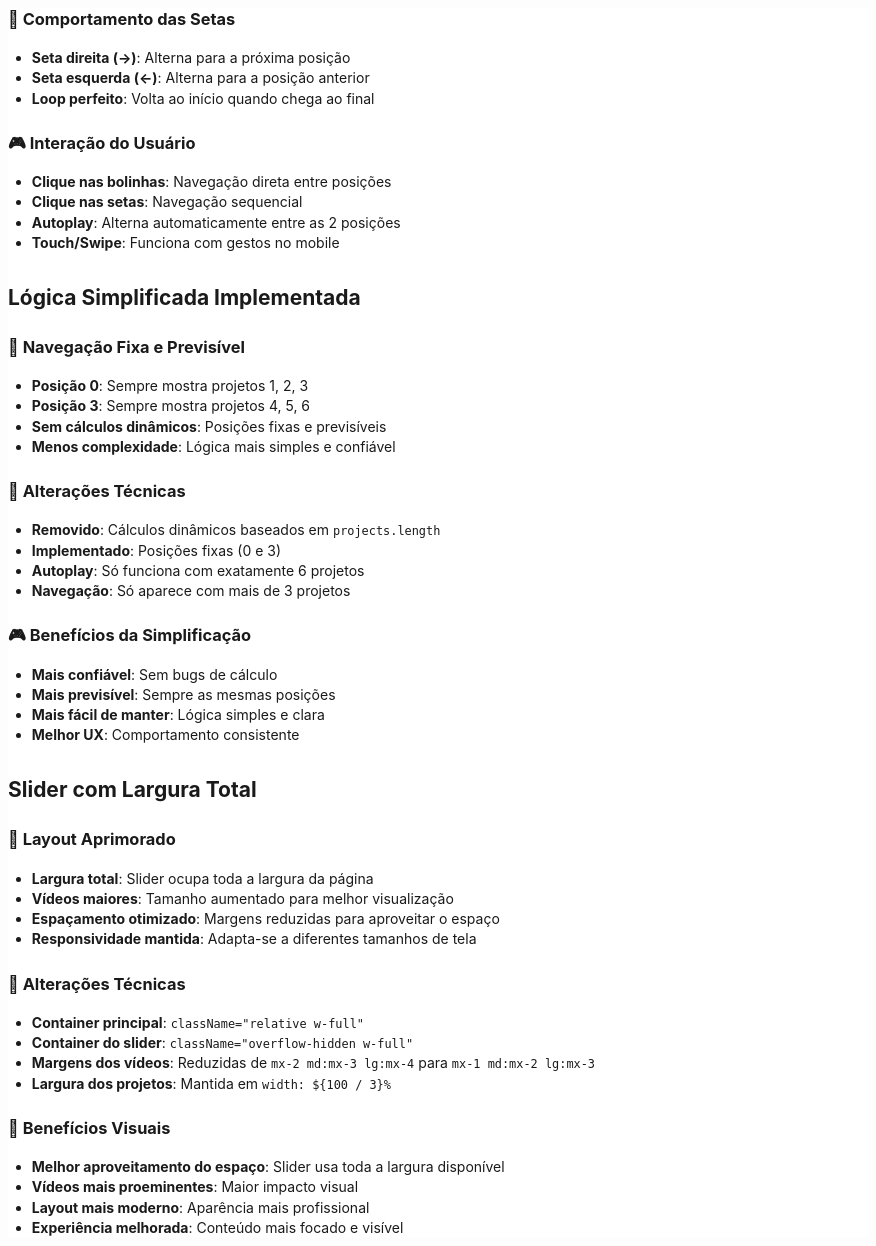 ### 🔄 **Comportamento das Setas**
- **Seta direita (→)**: Alterna para a próxima posição
- **Seta esquerda (←)**: Alterna para a posição anterior
- **Loop perfeito**: Volta ao início quando chega ao final

### 🎮 **Interação do Usuário**
- **Clique nas bolinhas**: Navegação direta entre posições
- **Clique nas setas**: Navegação sequencial
- **Autoplay**: Alterna automaticamente entre as 2 posições
- **Touch/Swipe**: Funciona com gestos no mobile

## Lógica Simplificada Implementada

### 🎯 **Navegação Fixa e Previsível**
- **Posição 0**: Sempre mostra projetos 1, 2, 3
- **Posição 3**: Sempre mostra projetos 4, 5, 6
- **Sem cálculos dinâmicos**: Posições fixas e previsíveis
- **Menos complexidade**: Lógica mais simples e confiável

### 🔧 **Alterações Técnicas**
- **Removido**: Cálculos dinâmicos baseados em `projects.length`
- **Implementado**: Posições fixas (0 e 3)
- **Autoplay**: Só funciona com exatamente 6 projetos
- **Navegação**: Só aparece com mais de 3 projetos

### 🎮 **Benefícios da Simplificação**
- **Mais confiável**: Sem bugs de cálculo
- **Mais previsível**: Sempre as mesmas posições
- **Mais fácil de manter**: Lógica simples e clara
- **Melhor UX**: Comportamento consistente

## Slider com Largura Total

### 🎯 **Layout Aprimorado**
- **Largura total**: Slider ocupa toda a largura da página
- **Vídeos maiores**: Tamanho aumentado para melhor visualização
- **Espaçamento otimizado**: Margens reduzidas para aproveitar o espaço
- **Responsividade mantida**: Adapta-se a diferentes tamanhos de tela

### 🔧 **Alterações Técnicas**
- **Container principal**: `className="relative w-full"`
- **Container do slider**: `className="overflow-hidden w-full"`
- **Margens dos vídeos**: Reduzidas de `mx-2 md:mx-3 lg:mx-4` para `mx-1 md:mx-2 lg:mx-3`
- **Largura dos projetos**: Mantida em `width: ${100 / 3}%`

### 🎨 **Benefícios Visuais**
- **Melhor aproveitamento do espaço**: Slider usa toda a largura disponível
- **Vídeos mais proeminentes**: Maior impacto visual
- **Layout mais moderno**: Aparência mais profissional
- **Experiência melhorada**: Conteúdo mais focado e visível
